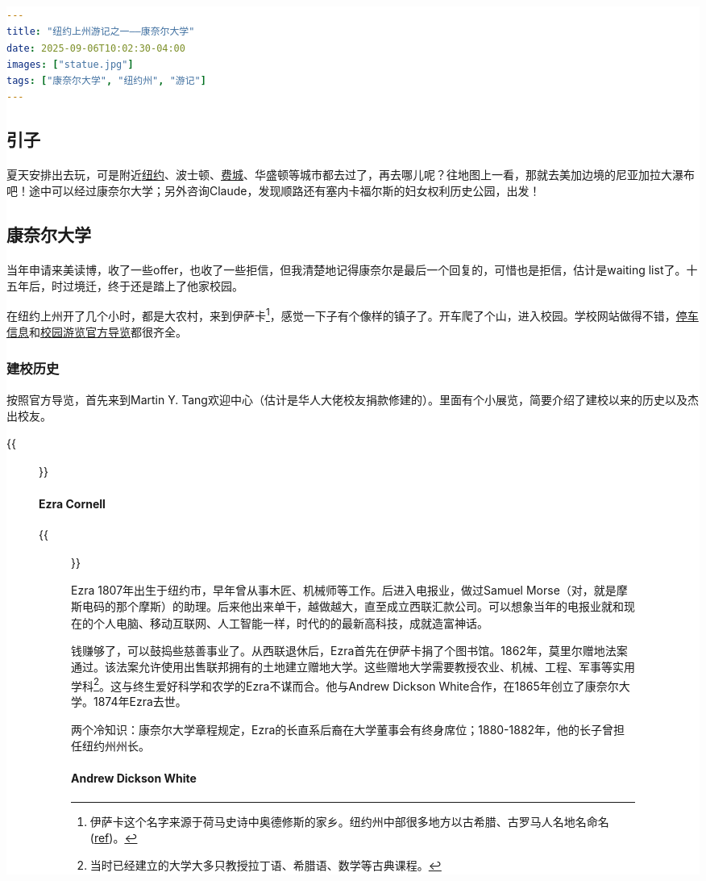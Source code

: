 ```yaml
---
title: "纽约上州游记之一——康奈尔大学"
date: 2025-09-06T10:02:30-04:00
images: ["statue.jpg"]
tags: ["康奈尔大学", "纽约州", "游记"]
---
```


## 引子

夏天安排出去玩，可是附近[纽约](/zh-cn/tags/%E7%BA%BD%E7%BA%A6%E5%B8%82/)、波士顿、[费城](../2024-04-28-philly/)、华盛顿等城市都去过了，再去哪儿呢？往地图上一看，那就去美加边境的尼亚加拉大瀑布吧！途中可以经过康奈尔大学；另外咨询Claude，发现顺路还有塞内卡福尔斯的妇女权利历史公园，出发！

<iframe src="https://www.google.com/maps/embed?pb=!1m40!1m12!1m3!1d1516673.303266646!2d-77.71919168524316!3d42.059205886395155!2m3!1f0!2f0!3f0!3m2!1i1024!2i768!4f13.1!4m25!3e0!4m5!1s0x89c29422e2a335d9%3A0x541404101a5bfc6c!2zV2hpdGUgUGxhaW5zLCDnur3nuqY!3m2!1d41.033220899999996!2d-73.7650415!4m5!1s0x89d0821a6191da9d%3A0xf50ee64d821b9ff4!2z5bq35LmD5bCU5aSn5a2mIEl0aGFjYSwgTlkgMTQ4NTA!3m2!1d42.4534492!2d-76.4735027!4m5!1s0x89d0b7d23a0cd2ff%3A0xcb581d4d7a86ff3f!2sWomen&#39;s%20Rights%20National%20Historical%20Park%2C%20Fall%20Street%2C%20Seneca%20Falls%2C%20%E7%BA%BD%E7%BA%A6!3m2!1d42.9107583!2d-76.799964!4m5!1s0x89d363ea29e633b7%3A0x61975ae4b9c5aab3!2zTmlhZ2FyYSBGYWxscywg57q957qm!3m2!1d43.0962143!2d-79.0377388!5e0!3m2!1szh-CN!2sus!4v1757167887254!5m2!1szh-CN!2sus" width="600" height="450" style="border:0;" allowfullscreen="" loading="lazy" referrerpolicy="no-referrer-when-downgrade"></iframe>

## 康奈尔大学

当年申请来美读博，收了一些offer，也收了一些拒信，但我清楚地记得康奈尔是最后一个回复的，可惜也是拒信，估计是waiting list了。十五年后，时过境迁，终于还是踏上了他家校园。

在纽约上州开了几个小时，都是大农村，来到伊萨卡[^naming]，感觉一下子有个像样的镇子了。开车爬了个山，进入校园。学校网站做得不错，[停车信息](https://www.cornell.edu/visit/parking/)和[校园游览官方导览](https://visitour.io/cornell-university/cornell-general-campus-tour/overview)都很齐全。

### 建校历史

按照官方导览，首先来到Martin Y. Tang欢迎中心（估计是华人大佬校友捐款修建的）。里面有个小展览，简要介绍了建校以来的历史以及杰出校友。

{{<figure src="triphammer-falls.jpg" title="欢迎中心外的Triphammer Falls。跟之后看到的尼亚加拉大瀑布没法比。从桥上照的，下方有防自杀网。怎么搞得跟富士康一样……同学们，不论遇到什么情况，珍惜生命，人身难得啊！">}}

#### Ezra Cornell

{{<figure src="ezra.jpg" title="Ezra Cornell（怎么感觉有点像林肯）">}}

Ezra 1807年出生于纽约市，早年曾从事木匠、机械师等工作。后进入电报业，做过Samuel Morse（对，就是摩斯电码的那个摩斯）的助理。后来他出来单干，越做越大，直至成立西联汇款公司。可以想象当年的电报业就和现在的个人电脑、移动互联网、人工智能一样，时代的的最新高科技，成就造富神话。

钱赚够了，可以鼓捣些慈善事业了。从西联退休后，Ezra首先在伊萨卡捐了个图书馆。1862年，莫里尔赠地法案通过。该法案允许使用出售联邦拥有的土地建立赠地大学。这些赠地大学需要教授农业、机械、工程、军事等实用学科[^university]。这与终生爱好科学和农学的Ezra不谋而合。他与Andrew Dickson White合作，在1865年创立了康奈尔大学。1874年Ezra去世。

两个冷知识：康奈尔大学章程规定，Ezra的长直系后裔在大学董事会有终身席位；1880-1882年，他的长子曾担任纽约州州长。

#### Andrew Dickson White


[^naming]: 伊萨卡这个名字来源于荷马史诗中奥德修斯的家乡。纽约州中部很多地方以古希腊、古罗马人名地名命名([ref](https://en.wikipedia.org/wiki/Central_New_York_Military_Tract))。
[^university]: 当时已经建立的大学大多只教授拉丁语、希腊语、数学等古典课程。
[^french]: 当时俄罗斯王室和外交使用法语。
[^private]: 大部分赠地大学都是公立的，少数例外包括康奈尔大学和MIT。